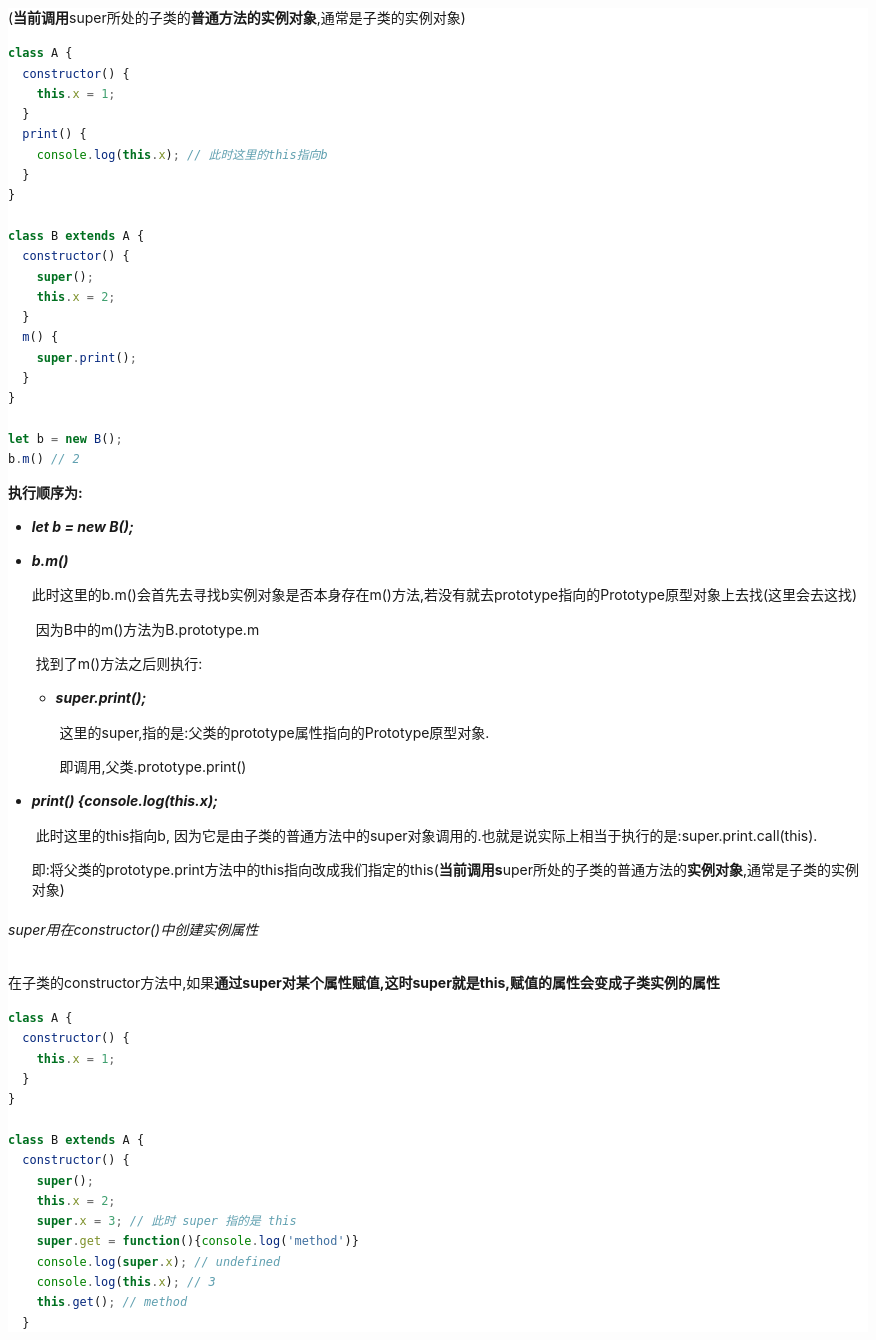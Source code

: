   (**当前调用**super所处的子类的**普通方法的实例对象**,通常是子类的实例对象)

```js
class A {
  constructor() {
    this.x = 1;
  }
  print() {
    console.log(this.x); // 此时这里的this指向b
  }
}

class B extends A {
  constructor() {
    super();
    this.x = 2;
  }
  m() {
    super.print();
  }
}

let b = new B();
b.m() // 2
```

**执行顺序为:**

- ***let b = new B();***

- ***b.m()***

  ​	此时这里的b.m()会首先去寻找b实例对象是否本身存在m()方法,若没有就去prototype指向的Prototype原型对象上去找(这里会去这找)

  ​	因为B中的m()方法为B.prototype.m

  ​	找到了m()方法之后则执行:

  - ***super.print();***

    ​	这里的super,指的是:父类的prototype属性指向的Prototype原型对象.

    ​	即调用,父类.prototype.print()

- ***print() {console.log(this.x);*** 

  ​	此时这里的this指向b, 因为它是由子类的普通方法中的super对象调用的.也就是说实际上相当于执行的是:super.print.call(this).

  ​	即:将父类的prototype.print方法中的this指向改成我们指定的this(**当前调用s**uper所处的子类的普通方法的**实例对象**,通常是子类的实例对象)

###### super用在constructor()中创建实例属性

在子类的constructor方法中,如果**通过super对某个属性赋值,这时super就是this,赋值的属性会变成子类实例的属性**

```js
class A {
  constructor() {
    this.x = 1;
  }
}

class B extends A {
  constructor() {
    super();
    this.x = 2;
    super.x = 3; // 此时 super 指的是 this
    super.get = function(){console.log('method')}
    console.log(super.x); // undefined
    console.log(this.x); // 3
    this.get(); // method
  }
```